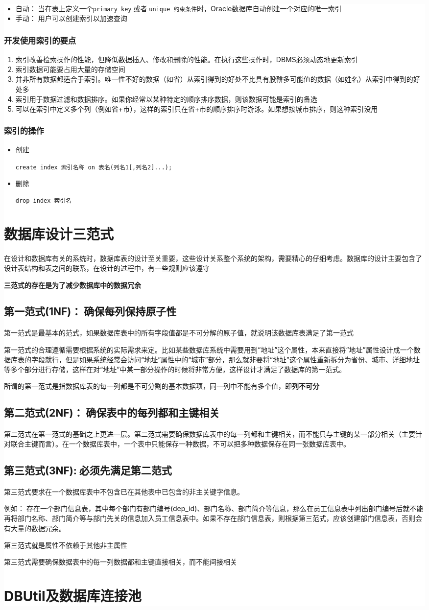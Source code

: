   - 自动： 当在表上定义一个`primary key` 或者 `unique 约束条件`时，Oracle数据库自动创建一个对应的唯一索引
  - 手动： 用户可以创建索引以加速查询
  
### 开发使用索引的要点

1. 索引改善检索操作的性能，但降低数据插入、修改和删除的性能。在执行这些操作时，DBMS必须动态地更新索引
2. 索引数据可能要占用大量的存储空间
3. 并非所有数据都适合于索引。唯一性不好的数据（如省）从索引得到的好处不比具有股鞥多可能值的数据（如姓名）从索引中得到的好处多
4. 索引用于数据过滤和数据排序。如果你经常以某种特定的顺序排序数据，则该数据可能是索引的备选
5. 可以在索引中定义多个列（例如省+市），这样的索引只在省+市的顺序排序时游泳。如果想按城市排序，则这种索引没用

### 索引的操作

- 创建
  
  `create index 索引名称 on 表名(列名1[,列名2]...);`

- 删除
  
  `drop index 索引名`

# 数据库设计三范式

在设计和数据库有关的系统时，数据库表的设计至关重要，这些设计关系整个系统的架构，需要精心的仔细考虑。数据库的设计主要包含了设计表结构和表之间的联系，在设计的过程中，有一些规则应该遵守

**三范式的存在是为了减少数据库中的数据冗余**

## 第一范式(1NF)： 确保每列保持原子性

第一范式是最基本的范式，如果数据库表中的所有字段值都是不可分解的原子值，就说明该数据库表满足了第一范式

第一范式的合理遵循需要根据系统的实际需求来定。比如某些数据库系统中需要用到“地址”这个属性，本来直接将“地址”属性设计成一个数据库表的字段就行，但是如果系统经常会访问“地址”属性中的“城市”部分，那么就非要将“地址”这个属性重新拆分为省份、城市、详细地址等多个部分进行存储，这样在对“地址”中某一部分操作的时候将非常方便，这样设计才满足了数据库的第一范式。

所谓的第一范式是指数据库表的每一列都是不可分割的基本数据项，同一列中不能有多个值，即**列不可分**

## 第二范式(2NF)： 确保表中的每列都和主键相关

第二范式在第一范式的基础之上更进一层。第二范式需要确保数据库表中的每一列都和主键相关，而不能只与主键的某一部分相关（主要针对联合主键而言）。在一个数据库表中，一个表中只能保存一种数据，不可以把多种数据保存在同一张数据库表中。

## 第三范式(3NF): 必须先满足第二范式

第三范式要求在一个数据库表中不包含已在其他表中已包含的非主关键字信息。

例如： 存在一个部门信息表，其中每个部门有部门编号(dep_id)、部门名称、部门简介等信息，那么在员工信息表中列出部门编号后就不能再将部门名称、部门简介等与部门先关的信息加入员工信息表中。如果不存在部门信息表，则根据第三范式，应该创建部门信息表，否则会有大量的数据冗余。

第三范式就是属性不依赖于其他非主属性

第三范式需要确保数据表中的每一列数据都和主键直接相关，而不能间接相关

# DBUtil及数据库连接池
